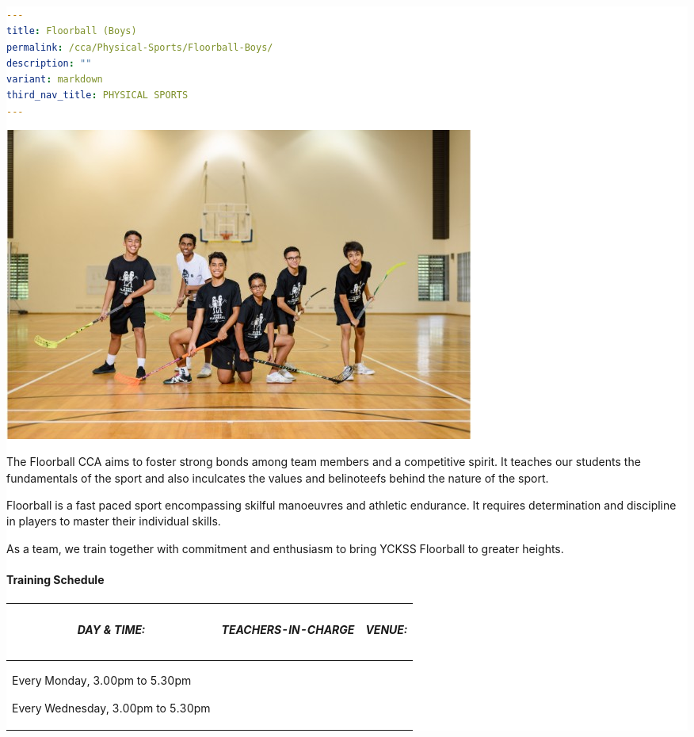 ```yaml
---
title: Floorball (Boys)
permalink: /cca/Physical-Sports/Floorball-Boys/
description: ""
variant: markdown
third_nav_title: PHYSICAL SPORTS
---
```

<div class="yck-component">
<div class="ken-burns-container">
<img src="/images/Our%20Curriculum/Non%20Academic%20Programmes/CoCurricular%20Activities/Physical%20Sports/Floorball%20(Boys)/F1.jpg" class="ken-burns-image">
</div>

<p>The Floorball CCA aims to foster strong bonds among team members and a competitive spirit. It teaches our students the fundamentals of the sport and also inculcates the values and belinoteefs behind the nature of the sport.</p> 
<p>Floorball is a fast paced sport encompassing skilful manoeuvres and athletic endurance. It requires determination and discipline in players to master their individual skills.</p> 
<p>As a team, we train together with commitment and enthusiasm to bring YCKSS Floorball to greater heights.</p>
</div>

<div class="yck-component">
    <h4 class="yck-h4">Training Schedule</h4>
    <table class="yck-table">
        <thead>
            <tr>
                <th class="yck-th">
                    <h5 class="yck-h5">DAY &amp; TIME:</h5>
                </th>
                <th class="yck-th">
                    <h5 class="yck-h5">TEACHERS-IN-CHARGE</h5>
                </th>
                <th class="yck-th">
                    <h5 class="yck-h5">VENUE:</h5>
                </th>
            </tr>
        </thead>
        <tbody>
            <tr>
                <td class="yck-td">
                    <p>Every Monday, 3.00pm to 5.30pm</p>
                    <p>Every Wednesday, 3.00pm to 5.30pm</p>